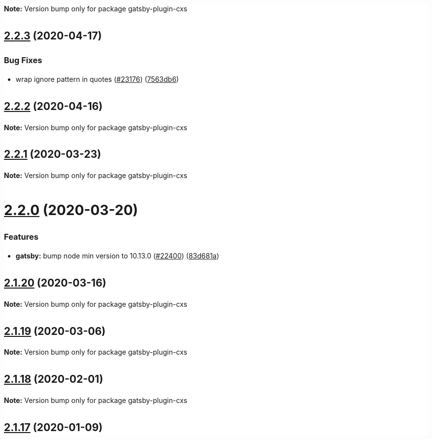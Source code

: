 **Note:** Version bump only for package gatsby-plugin-cxs

## [2.2.3](https://github.com/gatsbyjs/gatsby/compare/gatsby-plugin-cxs@2.2.2...gatsby-plugin-cxs@2.2.3) (2020-04-17)

### Bug Fixes

- wrap ignore pattern in quotes ([#23176](https://github.com/gatsbyjs/gatsby/issues/23176)) ([7563db6](https://github.com/gatsbyjs/gatsby/commit/7563db6))

## [2.2.2](https://github.com/gatsbyjs/gatsby/compare/gatsby-plugin-cxs@2.2.1...gatsby-plugin-cxs@2.2.2) (2020-04-16)

**Note:** Version bump only for package gatsby-plugin-cxs

## [2.2.1](https://github.com/gatsbyjs/gatsby/compare/gatsby-plugin-cxs@2.2.0...gatsby-plugin-cxs@2.2.1) (2020-03-23)

**Note:** Version bump only for package gatsby-plugin-cxs

# [2.2.0](https://github.com/gatsbyjs/gatsby/compare/gatsby-plugin-cxs@2.1.20...gatsby-plugin-cxs@2.2.0) (2020-03-20)

### Features

- **gatsby:** bump node min version to 10.13.0 ([#22400](https://github.com/gatsbyjs/gatsby/issues/22400)) ([83d681a](https://github.com/gatsbyjs/gatsby/commit/83d681a))

## [2.1.20](https://github.com/gatsbyjs/gatsby/compare/gatsby-plugin-cxs@2.1.19...gatsby-plugin-cxs@2.1.20) (2020-03-16)

**Note:** Version bump only for package gatsby-plugin-cxs

## [2.1.19](https://github.com/gatsbyjs/gatsby/compare/gatsby-plugin-cxs@2.1.18...gatsby-plugin-cxs@2.1.19) (2020-03-06)

**Note:** Version bump only for package gatsby-plugin-cxs

## [2.1.18](https://github.com/gatsbyjs/gatsby/compare/gatsby-plugin-cxs@2.1.17...gatsby-plugin-cxs@2.1.18) (2020-02-01)

**Note:** Version bump only for package gatsby-plugin-cxs

## [2.1.17](https://github.com/gatsbyjs/gatsby/compare/gatsby-plugin-cxs@2.1.16...gatsby-plugin-cxs@2.1.17) (2020-01-09)
